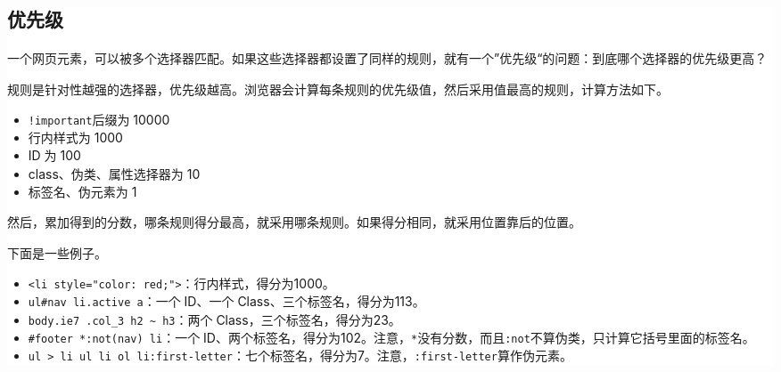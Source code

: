 ## 优先级

一个网页元素，可以被多个选择器匹配。如果这些选择器都设置了同样的规则，就有一个”优先级“的问题：到底哪个选择器的优先级更高？

规则是针对性越强的选择器，优先级越高。浏览器会计算每条规则的优先级值，然后采用值最高的规则，计算方法如下。

- `!important`后缀为 10000
- 行内样式为 1000
- ID 为 100
- class、伪类、属性选择器为 10
- 标签名、伪元素为 1

然后，累加得到的分数，哪条规则得分最高，就采用哪条规则。如果得分相同，就采用位置靠后的位置。

下面是一些例子。

- `<li style="color: red;">`：行内样式，得分为1000。
- `ul#nav li.active a`：一个 ID、一个 Class、三个标签名，得分为113。
- `body.ie7 .col_3 h2 ~ h3`：两个 Class，三个标签名，得分为23。
- `#footer *:not(nav) li`：一个 ID、两个标签名，得分为102。注意，`*`没有分数，而且`:not`不算伪类，只计算它括号里面的标签名。
- `ul > li ul li ol li:first-letter`：七个标签名，得分为7。注意，`:first-letter`算作伪元素。
